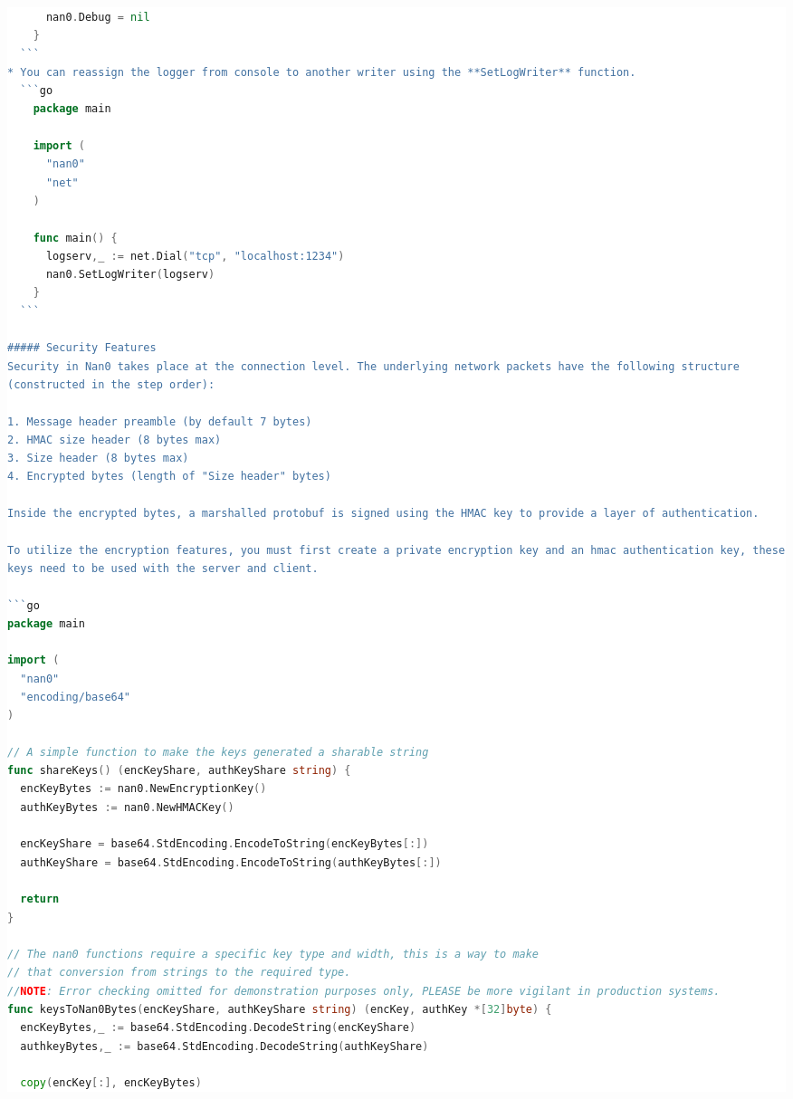   ```go
      	nan0.Debug = nil
      }
    ```
* You can reassign the logger from console to another writer using the **SetLogWriter** function.
    ```go
      package main
      
      import (
      	"nan0"
      	"net"
      )
      
      func main() {
      	logserv,_ := net.Dial("tcp", "localhost:1234")
      	nan0.SetLogWriter(logserv)
      }
    ```

##### Security Features
Security in Nan0 takes place at the connection level. The underlying network packets have the following structure
(constructed in the step order):

1. Message header preamble (by default 7 bytes)
2. HMAC size header (8 bytes max)
3. Size header (8 bytes max)
4. Encrypted bytes (length of "Size header" bytes)

Inside the encrypted bytes, a marshalled protobuf is signed using the HMAC key to provide a layer of authentication.

To utilize the encryption features, you must first create a private encryption key and an hmac authentication key, these
keys need to be used with the server and client.

```go
package main

import (
	"nan0"
	"encoding/base64"
)

// A simple function to make the keys generated a sharable string
func shareKeys() (encKeyShare, authKeyShare string) {
	encKeyBytes := nan0.NewEncryptionKey()
	authKeyBytes := nan0.NewHMACKey()
	
	encKeyShare = base64.StdEncoding.EncodeToString(encKeyBytes[:])
	authKeyShare = base64.StdEncoding.EncodeToString(authKeyBytes[:])
	
	return
}

// The nan0 functions require a specific key type and width, this is a way to make 
// that conversion from strings to the required type.
//NOTE: Error checking omitted for demonstration purposes only, PLEASE be more vigilant in production systems.
func keysToNan0Bytes(encKeyShare, authKeyShare string) (encKey, authKey *[32]byte) {
	encKeyBytes,_ := base64.StdEncoding.DecodeString(encKeyShare)
	authkeyBytes,_ := base64.StdEncoding.DecodeString(authKeyShare)
	
	copy(encKey[:], encKeyBytes)
  ```